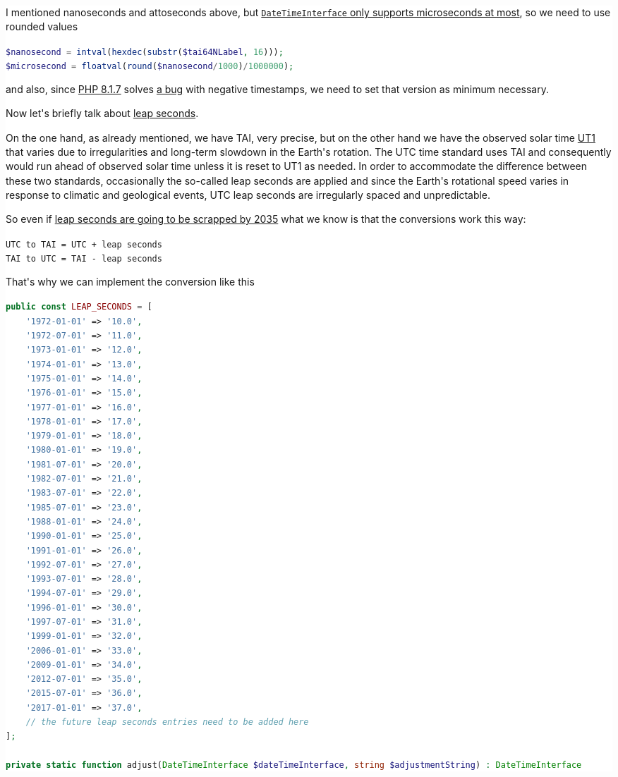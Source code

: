 I mentioned nanoseconds and attoseconds above, but [`DateTimeInterface` only supports microseconds at most](https://www.php.net/manual/en/datetime.format.php), so we need to use
rounded values
```php
$nanosecond = intval(hexdec(substr($tai64NLabel, 16)));
$microsecond = floatval(round($nanosecond/1000)/1000000);
```
and also, since [PHP 8.1.7](https://www.php.net/ChangeLog-8.php#8.1.7) solves [a bug](https://github.com/php/php-src/issues/7758) with negative timestamps, we need to set that
version as minimum necessary.

Now let's briefly talk about [leap seconds](https://en.wikipedia.org/wiki/Leap_second). 

On the one hand, as already mentioned, we have TAI, very precise, but on the other hand we have the observed solar time [UT1](https://en.wikipedia.org/wiki/Universal_Time) that 
varies due to irregularities and long-term slowdown in the Earth's rotation. The UTC time standard uses TAI and consequently would run ahead of observed solar time unless it is 
reset to UT1 as needed. In order to accommodate the difference between these two standards, occasionally the so-called leap seconds are applied and since the Earth's rotational 
speed varies in response to climatic and geological events, UTC leap seconds are irregularly spaced and unpredictable.

So even if [leap seconds are going to be scrapped by 2035](https://www.theguardian.com/world/2022/nov/18/do-not-adjust-your-clock-scientists-call-time-on-the-leap-second)
what we know is that the conversions work this way:
```
UTC to TAI = UTC + leap seconds
TAI to UTC = TAI - leap seconds
```

That's why we can implement the conversion like this
```php
public const LEAP_SECONDS = [
    '1972-01-01' => '10.0',
    '1972-07-01' => '11.0',
    '1973-01-01' => '12.0',
    '1974-01-01' => '13.0',
    '1975-01-01' => '14.0',
    '1976-01-01' => '15.0',
    '1977-01-01' => '16.0',
    '1978-01-01' => '17.0',
    '1979-01-01' => '18.0',
    '1980-01-01' => '19.0',
    '1981-07-01' => '20.0',
    '1982-07-01' => '21.0',
    '1983-07-01' => '22.0',
    '1985-07-01' => '23.0',
    '1988-01-01' => '24.0',
    '1990-01-01' => '25.0',
    '1991-01-01' => '26.0',
    '1992-07-01' => '27.0',
    '1993-07-01' => '28.0',
    '1994-07-01' => '29.0',
    '1996-01-01' => '30.0',
    '1997-07-01' => '31.0',
    '1999-01-01' => '32.0',
    '2006-01-01' => '33.0',
    '2009-01-01' => '34.0',
    '2012-07-01' => '35.0',
    '2015-07-01' => '36.0',
    '2017-01-01' => '37.0',
    // the future leap seconds entries need to be added here
];

private static function adjust(DateTimeInterface $dateTimeInterface, string $adjustmentString) : DateTimeInterface
```